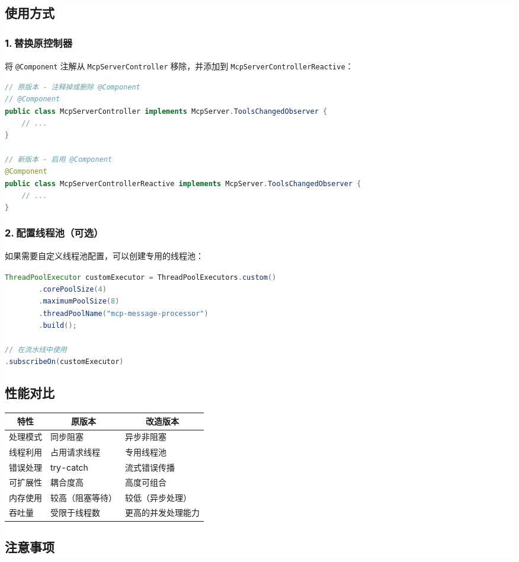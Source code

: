 ## 使用方式

### 1. 替换原控制器

将 `@Component` 注解从 `McpServerController` 移除，并添加到 `McpServerControllerReactive`：

```java
// 原版本 - 注释掉或删除 @Component
// @Component
public class McpServerController implements McpServer.ToolsChangedObserver {
    // ...
}

// 新版本 - 启用 @Component
@Component
public class McpServerControllerReactive implements McpServer.ToolsChangedObserver {
    // ...
}
```

### 2. 配置线程池（可选）

如果需要自定义线程池配置，可以创建专用的线程池：

```java
ThreadPoolExecutor customExecutor = ThreadPoolExecutors.custom()
        .corePoolSize(4)
        .maximumPoolSize(8)
        .threadPoolName("mcp-message-processor")
        .build();

// 在流水线中使用
.subscribeOn(customExecutor)
```

## 性能对比

| 特性 | 原版本 | 改造版本 |
|------|--------|----------|
| 处理模式 | 同步阻塞 | 异步非阻塞 |
| 线程利用 | 占用请求线程 | 专用线程池 |
| 错误处理 | try-catch | 流式错误传播 |
| 可扩展性 | 耦合度高 | 高度可组合 |
| 内存使用 | 较高（阻塞等待） | 较低（异步处理） |
| 吞吐量 | 受限于线程数 | 更高的并发处理能力 |

## 注意事项

